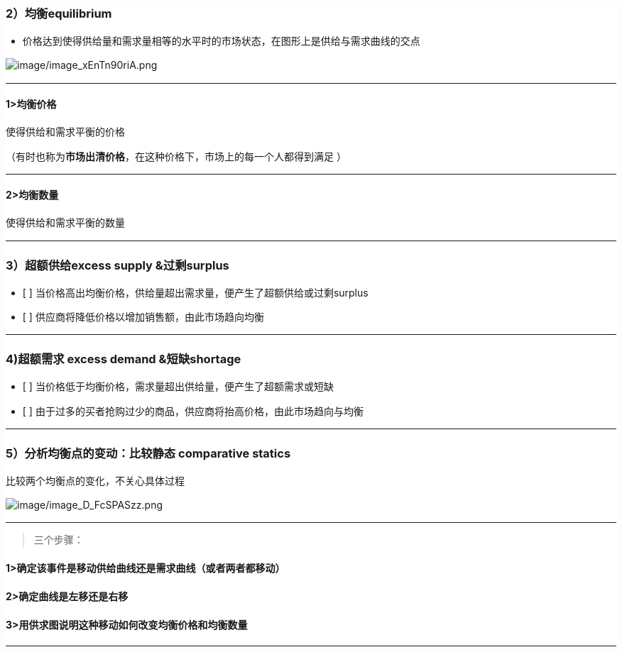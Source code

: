 ### 2）均衡equilibrium

*   价格达到使得供给量和需求量相等的水平时的市场状态，在图形上是供给与需求曲线的交点 &#x20;

<img src="https://raw.githubusercontent.com/TX-Leo/TX-Leo.github.io/main/_posts/2022-07-29-经济学原理-第四课-供给与需求/image/image_xEnTn90riA.png" width="60%" alt="image/image_xEnTn90riA.png">

***

#### 1>均衡价格&#x20;

使得供给和需求平衡的价格

（有时也称为**市场出清价格**，在这种价格下，市场上的每一个人都得到满足 ）

***

#### 2>均衡数量 &#x20;

使得供给和需求平衡的数量

***

### 3）超额供给excess supply  &过剩surplus

*   \[ ] 当价格高出均衡价格，供给量超出需求量，便产生了超额供给或过剩surplus &#x20;

*   \[ ] 供应商将降低价格以增加销售额，由此市场趋向均衡 &#x20;

***

### 4)超额需求 excess demand  &短缺shortage &#x20;

*   \[ ] 当价格低于均衡价格，需求量超出供给量，便产生了超额需求或短缺 &#x20;

*   \[ ] 由于过多的买者抢购过少的商品，供应商将抬高价格，由此市场趋向与均衡 &#x20;

***

### 5）分析均衡点的变动：比较静态  comparative statics &#x20;

比较两个均衡点的变化，不关心具体过程 &#x20;

<img src="https://raw.githubusercontent.com/TX-Leo/TX-Leo.github.io/main/_posts/2022-07-29-经济学原理-第四课-供给与需求/image/image_D_FcSPASzz.png" width="60%" alt="image/image_D_FcSPASzz.png">

***

> 三个步骤： &#x20;

#### 1>确定该事件是移动供给曲线还是需求曲线（或者两者都移动） &#x20;

#### 2>确定曲线是左移还是右移 &#x20;

#### 3>用供求图说明这种移动如何改变均衡价格和均衡数量

***
